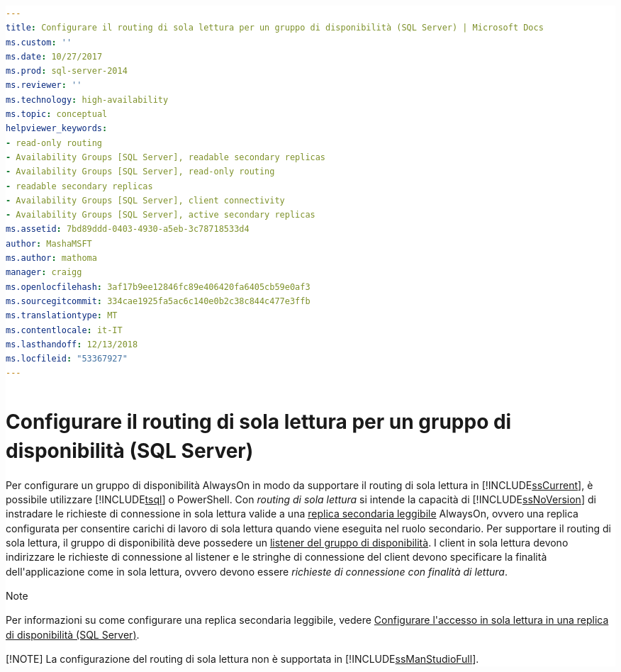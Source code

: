 ```yaml
---
title: Configurare il routing di sola lettura per un gruppo di disponibilità (SQL Server) | Microsoft Docs
ms.custom: ''
ms.date: 10/27/2017
ms.prod: sql-server-2014
ms.reviewer: ''
ms.technology: high-availability
ms.topic: conceptual
helpviewer_keywords:
- read-only routing
- Availability Groups [SQL Server], readable secondary replicas
- Availability Groups [SQL Server], read-only routing
- readable secondary replicas
- Availability Groups [SQL Server], client connectivity
- Availability Groups [SQL Server], active secondary replicas
ms.assetid: 7bd89ddd-0403-4930-a5eb-3c78718533d4
author: MashaMSFT
ms.author: mathoma
manager: craigg
ms.openlocfilehash: 3af17b9ee12846fc89e406420fa6405cb59e0af3
ms.sourcegitcommit: 334cae1925fa5ac6c140e0b2c38c844c477e3ffb
ms.translationtype: MT
ms.contentlocale: it-IT
ms.lasthandoff: 12/13/2018
ms.locfileid: "53367927"
---
```

# <a name="configure-read-only-routing-for-an-availability-group-sql-server"></a>Configurare il routing di sola lettura per un gruppo di disponibilità (SQL Server)
  Per configurare un gruppo di disponibilità AlwaysOn in modo da supportare il routing di sola lettura in [!INCLUDE[ssCurrent](../../../includes/sscurrent-md.md)], è possibile utilizzare [!INCLUDE[tsql](../../../includes/tsql-md.md)] o PowerShell. Con *routing di sola lettura* si intende la capacità di [!INCLUDE[ssNoVersion](../../../includes/ssnoversion-md.md)] di instradare le richieste di connessione in sola lettura valide a una [replica secondaria leggibile](active-secondaries-readable-secondary-replicas-always-on-availability-groups.md) AlwaysOn, ovvero una replica configurata per consentire carichi di lavoro di sola lettura quando viene eseguita nel ruolo secondario. Per supportare il routing di sola lettura, il gruppo di disponibilità deve possedere un [listener del gruppo di disponibilità](../../listeners-client-connectivity-application-failover.md). I client in sola lettura devono indirizzare le richieste di connessione al listener e le stringhe di connessione del client devono specificare la finalità dell'applicazione come in sola lettura, ovvero devono essere *richieste di connessione con finalità di lettura*.  
  
> [!NOTE]
>  Per informazioni su come configurare una replica secondaria leggibile, vedere [Configurare l'accesso in sola lettura in una replica di disponibilità &#40;SQL Server&#41;](configure-read-only-access-on-an-availability-replica-sql-server.md).  
> 
> 
> 
> [!NOTE]
>  La configurazione del routing di sola lettura non è supportata in [!INCLUDE[ssManStudioFull](../../../includes/ssmanstudiofull-md.md)].  
  